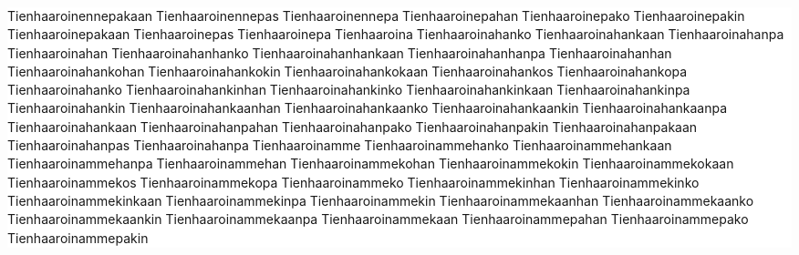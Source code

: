 Tienhaaroinennepakaan
Tienhaaroinennepas
Tienhaaroinennepa
Tienhaaroinepahan
Tienhaaroinepako
Tienhaaroinepakin
Tienhaaroinepakaan
Tienhaaroinepas
Tienhaaroinepa
Tienhaaroina
Tienhaaroinahanko
Tienhaaroinahankaan
Tienhaaroinahanpa
Tienhaaroinahan
Tienhaaroinahanhanko
Tienhaaroinahanhankaan
Tienhaaroinahanhanpa
Tienhaaroinahanhan
Tienhaaroinahankohan
Tienhaaroinahankokin
Tienhaaroinahankokaan
Tienhaaroinahankos
Tienhaaroinahankopa
Tienhaaroinahanko
Tienhaaroinahankinhan
Tienhaaroinahankinko
Tienhaaroinahankinkaan
Tienhaaroinahankinpa
Tienhaaroinahankin
Tienhaaroinahankaanhan
Tienhaaroinahankaanko
Tienhaaroinahankaankin
Tienhaaroinahankaanpa
Tienhaaroinahankaan
Tienhaaroinahanpahan
Tienhaaroinahanpako
Tienhaaroinahanpakin
Tienhaaroinahanpakaan
Tienhaaroinahanpas
Tienhaaroinahanpa
Tienhaaroinamme
Tienhaaroinammehanko
Tienhaaroinammehankaan
Tienhaaroinammehanpa
Tienhaaroinammehan
Tienhaaroinammekohan
Tienhaaroinammekokin
Tienhaaroinammekokaan
Tienhaaroinammekos
Tienhaaroinammekopa
Tienhaaroinammeko
Tienhaaroinammekinhan
Tienhaaroinammekinko
Tienhaaroinammekinkaan
Tienhaaroinammekinpa
Tienhaaroinammekin
Tienhaaroinammekaanhan
Tienhaaroinammekaanko
Tienhaaroinammekaankin
Tienhaaroinammekaanpa
Tienhaaroinammekaan
Tienhaaroinammepahan
Tienhaaroinammepako
Tienhaaroinammepakin